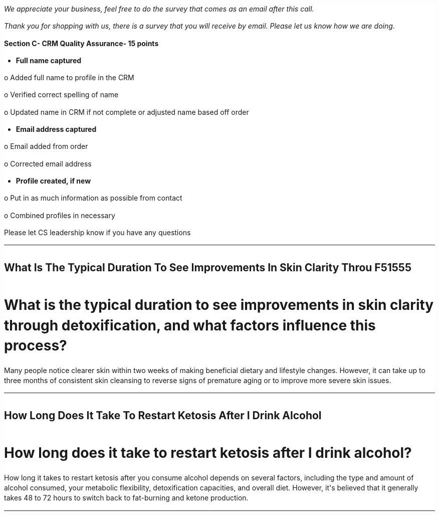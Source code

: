 *We appreciate your business, feel free to do the survey that comes as an email after this call.*

*Thank you for shopping with us, there is a survey that you will receive by email. Please let us know how we are doing*.

**Section C- CRM Quality Assurance- 15 points**

- **Full name captured**

o   Added full name to profile in the CRM

o   Verified correct spelling of name

o   Updated name in CRM if not complete or adjusted name based off order

- **Email address captured**

o   Email added from order

o   Corrected email address

- **Profile created, if new**

o   Put in as much information as possible from contact

o   Combined profiles in necessary

Please let CS leadership know if you have any questions

---

## What Is The Typical Duration To See Improvements In Skin Clarity Throu F51555

# What is the typical duration to see improvements in skin clarity through detoxification, and what factors influence this process?

Many people notice clearer skin within two weeks of making beneficial dietary and lifestyle changes. However, it can take up to three months of consistent skin cleansing to reverse signs of premature aging or to improve more severe skin issues.

---

## How Long Does It Take To Restart Ketosis After I Drink Alcohol

# How long does it take to restart ketosis after I drink alcohol?

How long it takes to restart ketosis after you consume alcohol depends on several factors, including the type and amount of alcohol consumed, your metabolic flexibility, detoxification capacities, and overall diet. However, it's believed that it generally takes 48 to 72 hours to switch back to fat-burning and ketone production.

---